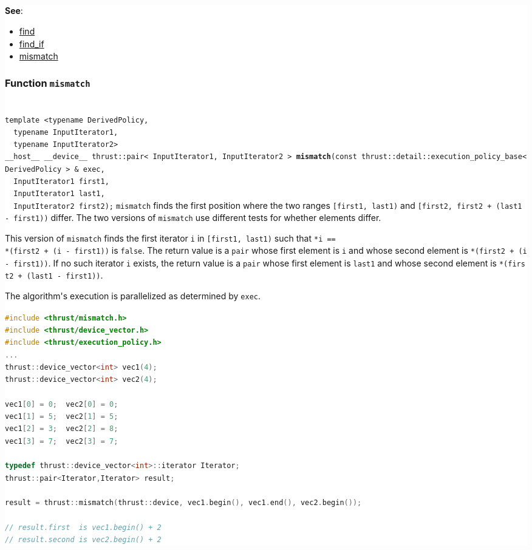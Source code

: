**See**:
* <a href="/thrust/api/groups/group__searching.html#function-find">find</a>
* <a href="/thrust/api/groups/group__searching.html#function-find_if">find_if</a>
* <a href="/thrust/api/groups/group__searching.html#function-mismatch">mismatch</a>

<h3 id="function-mismatch">
Function <code>mismatch</code>
</h3>

<code class="doxybook">
<span>template &lt;typename DerivedPolicy,</span>
<span>&nbsp;&nbsp;typename InputIterator1,</span>
<span>&nbsp;&nbsp;typename InputIterator2&gt;</span>
<span>__host__ __device__ thrust::pair< InputIterator1, InputIterator2 > </span><span><b>mismatch</b>(const thrust::detail::execution_policy_base< DerivedPolicy > & exec,</span>
<span>&nbsp;&nbsp;InputIterator1 first1,</span>
<span>&nbsp;&nbsp;InputIterator1 last1,</span>
<span>&nbsp;&nbsp;InputIterator2 first2);</span></code>
<code>mismatch</code> finds the first position where the two ranges <code>[first1, last1)</code> and <code>[first2, first2 + (last1 - first1))</code> differ. The two versions of <code>mismatch</code> use different tests for whether elements differ.

This version of <code>mismatch</code> finds the first iterator <code>i</code> in <code>[first1, last1)</code> such that <code>&#42;i == &#42;(first2 + (i - first1))</code> is <code>false</code>. The return value is a <code>pair</code> whose first element is <code>i</code> and whose second element is <code>&#42;(first2 + (i - first1))</code>. If no such iterator <code>i</code> exists, the return value is a <code>pair</code> whose first element is <code>last1</code> and whose second element is <code>&#42;(first2 + (last1 - first1))</code>.

The algorithm's execution is parallelized as determined by <code>exec</code>.



```cpp
#include <thrust/mismatch.h>
#include <thrust/device_vector.h>
#include <thrust/execution_policy.h>
...
thrust::device_vector<int> vec1(4);
thrust::device_vector<int> vec2(4);

vec1[0] = 0;  vec2[0] = 0; 
vec1[1] = 5;  vec2[1] = 5;
vec1[2] = 3;  vec2[2] = 8;
vec1[3] = 7;  vec2[3] = 7;

typedef thrust::device_vector<int>::iterator Iterator;
thrust::pair<Iterator,Iterator> result;

result = thrust::mismatch(thrust::device, vec1.begin(), vec1.end(), vec2.begin());

// result.first  is vec1.begin() + 2
// result.second is vec2.begin() + 2
```
